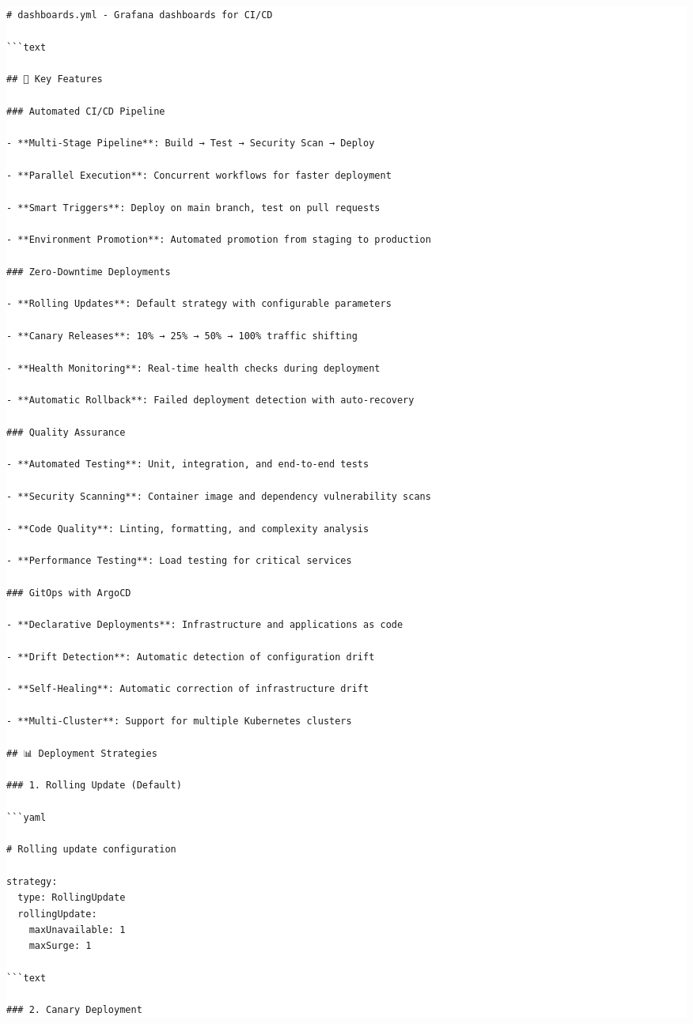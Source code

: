 ```text
# dashboards.yml - Grafana dashboards for CI/CD

```text

## 🚀 Key Features

### Automated CI/CD Pipeline

- **Multi-Stage Pipeline**: Build → Test → Security Scan → Deploy

- **Parallel Execution**: Concurrent workflows for faster deployment

- **Smart Triggers**: Deploy on main branch, test on pull requests

- **Environment Promotion**: Automated promotion from staging to production

### Zero-Downtime Deployments

- **Rolling Updates**: Default strategy with configurable parameters

- **Canary Releases**: 10% → 25% → 50% → 100% traffic shifting

- **Health Monitoring**: Real-time health checks during deployment

- **Automatic Rollback**: Failed deployment detection with auto-recovery

### Quality Assurance

- **Automated Testing**: Unit, integration, and end-to-end tests

- **Security Scanning**: Container image and dependency vulnerability scans

- **Code Quality**: Linting, formatting, and complexity analysis

- **Performance Testing**: Load testing for critical services

### GitOps with ArgoCD

- **Declarative Deployments**: Infrastructure and applications as code

- **Drift Detection**: Automatic detection of configuration drift

- **Self-Healing**: Automatic correction of infrastructure drift

- **Multi-Cluster**: Support for multiple Kubernetes clusters

## 📊 Deployment Strategies

### 1. Rolling Update (Default)

```yaml

# Rolling update configuration

strategy:
  type: RollingUpdate
  rollingUpdate:
    maxUnavailable: 1
    maxSurge: 1

```text

### 2. Canary Deployment
```